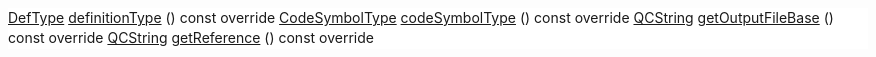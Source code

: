 <tr class="doxyMemberIndexItem">
<td class="doxyMemberIndexItemType" align="left" valign="top"><a href="/web-doxygen/docs/api/classes/definition/#aa41b6bc53dcf93ecf745698aaf15ef8e">DefType</a></td>
<td class="doxyMemberIndexItemName" align="left" valign="top"><a href="#a1836a0c9a7343f0c8d69daa1a631150b">definitionType</a> () const override</td>
</tr>
<tr class="doxyMemberIndexDescription">
<td class="doxyMemberIndexDescriptionLeft"></td>
<td class="doxyMemberIndexDescriptionRight">
</td>
</tr>
<tr class="doxyMemberIndexSeparator">
<td class="doxyMemberIndexSeparator" colspan="2"></td>
</tr>

<tr class="doxyMemberIndexItem">
<td class="doxyMemberIndexItemType" align="left" valign="top"><a href="/web-doxygen/docs/api/files/src/types-h/#a55cbcb91fc25e3a2e785b8a30309843c">CodeSymbolType</a></td>
<td class="doxyMemberIndexItemName" align="left" valign="top"><a href="#a7ab7913e0417208a4910c69c5f4fbbb4">codeSymbolType</a> () const override</td>
</tr>
<tr class="doxyMemberIndexDescription">
<td class="doxyMemberIndexDescriptionLeft"></td>
<td class="doxyMemberIndexDescriptionRight">
</td>
</tr>
<tr class="doxyMemberIndexSeparator">
<td class="doxyMemberIndexSeparator" colspan="2"></td>
</tr>

<tr class="doxyMemberIndexItem">
<td class="doxyMemberIndexItemType" align="left" valign="top"><a href="/web-doxygen/docs/api/classes/qcstring">QCString</a></td>
<td class="doxyMemberIndexItemName" align="left" valign="top"><a href="#a2568c49778e6417b9bfd729faecbd8b3">getOutputFileBase</a> () const override</td>
</tr>
<tr class="doxyMemberIndexDescription">
<td class="doxyMemberIndexDescriptionLeft"></td>
<td class="doxyMemberIndexDescriptionRight">
</td>
</tr>
<tr class="doxyMemberIndexSeparator">
<td class="doxyMemberIndexSeparator" colspan="2"></td>
</tr>

<tr class="doxyMemberIndexItem">
<td class="doxyMemberIndexItemType" align="left" valign="top"><a href="/web-doxygen/docs/api/classes/qcstring">QCString</a></td>
<td class="doxyMemberIndexItemName" align="left" valign="top"><a href="#ada336bffb7556bec4919c4e22b61b5a9">getReference</a> () const override</td>
</tr>
<tr class="doxyMemberIndexDescription">
<td class="doxyMemberIndexDescriptionLeft"></td>
<td class="doxyMemberIndexDescriptionRight">
</td>
</tr>
<tr class="doxyMemberIndexSeparator">
<td class="doxyMemberIndexSeparator" colspan="2"></td>
</tr>
